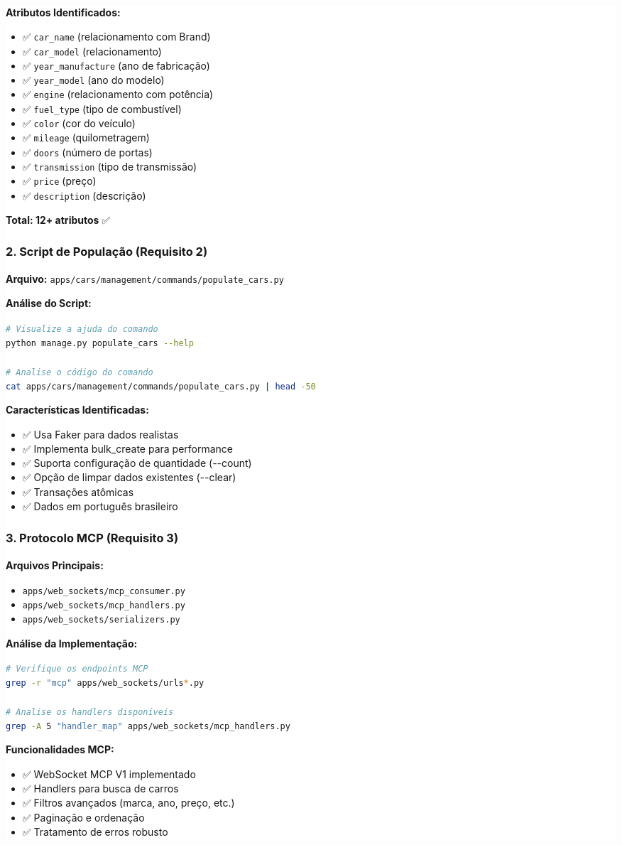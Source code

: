 **Atributos Identificados:**
- ✅ `car_name` (relacionamento com Brand)
- ✅ `car_model` (relacionamento)
- ✅ `year_manufacture` (ano de fabricação)
- ✅ `year_model` (ano do modelo)
- ✅ `engine` (relacionamento com potência)
- ✅ `fuel_type` (tipo de combustível)
- ✅ `color` (cor do veículo)
- ✅ `mileage` (quilometragem)
- ✅ `doors` (número de portas)
- ✅ `transmission` (tipo de transmissão)
- ✅ `price` (preço)
- ✅ `description` (descrição)

**Total: 12+ atributos** ✅

### 2. Script de População (Requisito 2)

**Arquivo:** `apps/cars/management/commands/populate_cars.py`

**Análise do Script:**
```bash
# Visualize a ajuda do comando
python manage.py populate_cars --help

# Analise o código do comando
cat apps/cars/management/commands/populate_cars.py | head -50
```

**Características Identificadas:**
- ✅ Usa Faker para dados realistas
- ✅ Implementa bulk_create para performance
- ✅ Suporta configuração de quantidade (--count)
- ✅ Opção de limpar dados existentes (--clear)
- ✅ Transações atômicas
- ✅ Dados em português brasileiro

### 3. Protocolo MCP (Requisito 3)

**Arquivos Principais:**
- `apps/web_sockets/mcp_consumer.py`
- `apps/web_sockets/mcp_handlers.py`
- `apps/web_sockets/serializers.py`

**Análise da Implementação:**
```bash
# Verifique os endpoints MCP
grep -r "mcp" apps/web_sockets/urls*.py

# Analise os handlers disponíveis
grep -A 5 "handler_map" apps/web_sockets/mcp_handlers.py
```

**Funcionalidades MCP:**
- ✅ WebSocket MCP V1 implementado
- ✅ Handlers para busca de carros
- ✅ Filtros avançados (marca, ano, preço, etc.)
- ✅ Paginação e ordenação
- ✅ Tratamento de erros robusto
